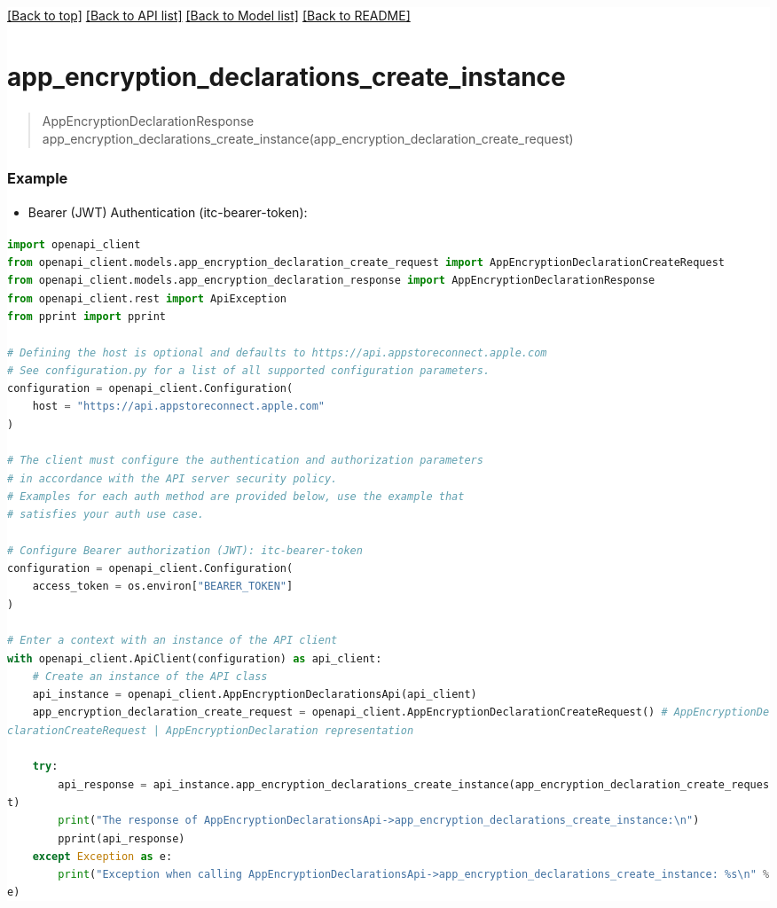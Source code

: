 [[Back to top]](#) [[Back to API list]](../README.md#documentation-for-api-endpoints) [[Back to Model list]](../README.md#documentation-for-models) [[Back to README]](../README.md)

# **app_encryption_declarations_create_instance**
> AppEncryptionDeclarationResponse app_encryption_declarations_create_instance(app_encryption_declaration_create_request)

### Example

* Bearer (JWT) Authentication (itc-bearer-token):

```python
import openapi_client
from openapi_client.models.app_encryption_declaration_create_request import AppEncryptionDeclarationCreateRequest
from openapi_client.models.app_encryption_declaration_response import AppEncryptionDeclarationResponse
from openapi_client.rest import ApiException
from pprint import pprint

# Defining the host is optional and defaults to https://api.appstoreconnect.apple.com
# See configuration.py for a list of all supported configuration parameters.
configuration = openapi_client.Configuration(
    host = "https://api.appstoreconnect.apple.com"
)

# The client must configure the authentication and authorization parameters
# in accordance with the API server security policy.
# Examples for each auth method are provided below, use the example that
# satisfies your auth use case.

# Configure Bearer authorization (JWT): itc-bearer-token
configuration = openapi_client.Configuration(
    access_token = os.environ["BEARER_TOKEN"]
)

# Enter a context with an instance of the API client
with openapi_client.ApiClient(configuration) as api_client:
    # Create an instance of the API class
    api_instance = openapi_client.AppEncryptionDeclarationsApi(api_client)
    app_encryption_declaration_create_request = openapi_client.AppEncryptionDeclarationCreateRequest() # AppEncryptionDeclarationCreateRequest | AppEncryptionDeclaration representation

    try:
        api_response = api_instance.app_encryption_declarations_create_instance(app_encryption_declaration_create_request)
        print("The response of AppEncryptionDeclarationsApi->app_encryption_declarations_create_instance:\n")
        pprint(api_response)
    except Exception as e:
        print("Exception when calling AppEncryptionDeclarationsApi->app_encryption_declarations_create_instance: %s\n" % e)
```
